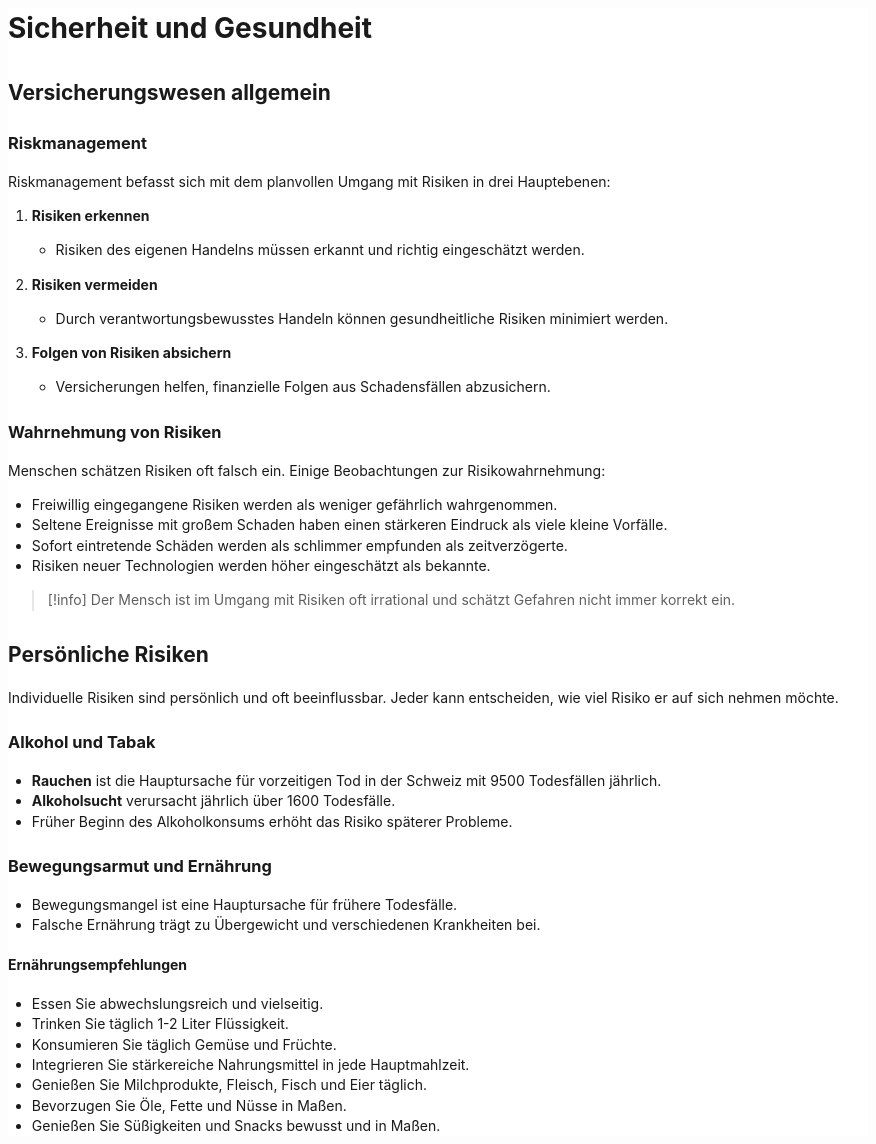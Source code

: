 # Sicherheit und Gesundheit

## Versicherungswesen allgemein

### Riskmanagement

Riskmanagement befasst sich mit dem planvollen Umgang mit Risiken in drei Hauptebenen:

1. **Risiken erkennen**
   - Risiken des eigenen Handelns müssen erkannt und richtig eingeschätzt werden.

2. **Risiken vermeiden**
   - Durch verantwortungsbewusstes Handeln können gesundheitliche Risiken minimiert werden.

3. **Folgen von Risiken absichern**
   - Versicherungen helfen, finanzielle Folgen aus Schadensfällen abzusichern.

### Wahrnehmung von Risiken

Menschen schätzen Risiken oft falsch ein. Einige Beobachtungen zur Risikowahrnehmung:

- Freiwillig eingegangene Risiken werden als weniger gefährlich wahrgenommen.
- Seltene Ereignisse mit großem Schaden haben einen stärkeren Eindruck als viele kleine Vorfälle.
- Sofort eintretende Schäden werden als schlimmer empfunden als zeitverzögerte.
- Risiken neuer Technologien werden höher eingeschätzt als bekannte.

>[!info] 
>Der Mensch ist im Umgang mit Risiken oft irrational und schätzt Gefahren nicht immer korrekt ein.

## Persönliche Risiken

Individuelle Risiken sind persönlich und oft beeinflussbar. Jeder kann entscheiden, wie viel Risiko er auf sich nehmen möchte.

### Alkohol und Tabak

- **Rauchen** ist die Hauptursache für vorzeitigen Tod in der Schweiz mit 9500 Todesfällen jährlich.
- **Alkoholsucht** verursacht jährlich über 1600 Todesfälle.
- Früher Beginn des Alkoholkonsums erhöht das Risiko späterer Probleme.

### Bewegungsarmut und Ernährung

- Bewegungsmangel ist eine Hauptursache für frühere Todesfälle.
- Falsche Ernährung trägt zu Übergewicht und verschiedenen Krankheiten bei.

#### Ernährungsempfehlungen

- Essen Sie abwechslungsreich und vielseitig.
- Trinken Sie täglich 1-2 Liter Flüssigkeit.
- Konsumieren Sie täglich Gemüse und Früchte.
- Integrieren Sie stärkereiche Nahrungsmittel in jede Hauptmahlzeit.
- Genießen Sie Milchprodukte, Fleisch, Fisch und Eier täglich.
- Bevorzugen Sie Öle, Fette und Nüsse in Maßen.
- Genießen Sie Süßigkeiten und Snacks bewusst und in Maßen.
